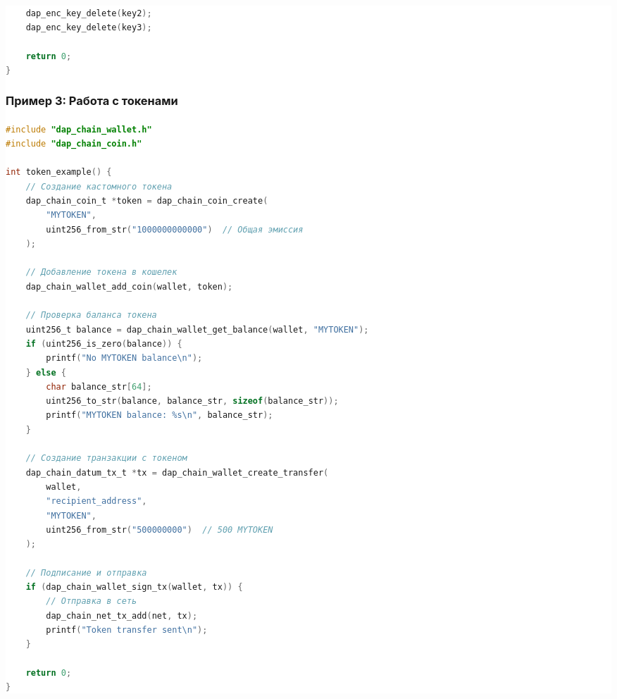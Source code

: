 ```c
    dap_enc_key_delete(key2);
    dap_enc_key_delete(key3);

    return 0;
}
```

### Пример 3: Работа с токенами

```c
#include "dap_chain_wallet.h"
#include "dap_chain_coin.h"

int token_example() {
    // Создание кастомного токена
    dap_chain_coin_t *token = dap_chain_coin_create(
        "MYTOKEN",
        uint256_from_str("1000000000000")  // Общая эмиссия
    );

    // Добавление токена в кошелек
    dap_chain_wallet_add_coin(wallet, token);

    // Проверка баланса токена
    uint256_t balance = dap_chain_wallet_get_balance(wallet, "MYTOKEN");
    if (uint256_is_zero(balance)) {
        printf("No MYTOKEN balance\n");
    } else {
        char balance_str[64];
        uint256_to_str(balance, balance_str, sizeof(balance_str));
        printf("MYTOKEN balance: %s\n", balance_str);
    }

    // Создание транзакции с токеном
    dap_chain_datum_tx_t *tx = dap_chain_wallet_create_transfer(
        wallet,
        "recipient_address",
        "MYTOKEN",
        uint256_from_str("500000000")  // 500 MYTOKEN
    );

    // Подписание и отправка
    if (dap_chain_wallet_sign_tx(wallet, tx)) {
        // Отправка в сеть
        dap_chain_net_tx_add(net, tx);
        printf("Token transfer sent\n");
    }

    return 0;
}
```
